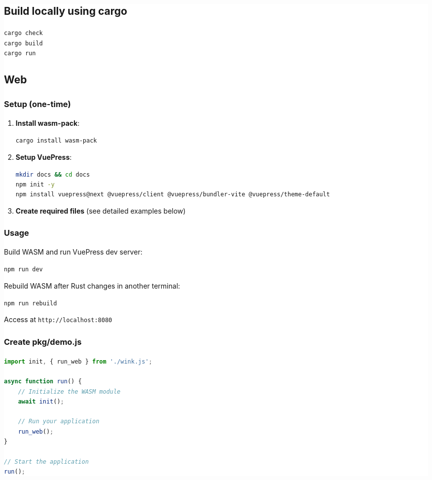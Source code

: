 ## Build locally using cargo

```bash
cargo check
cargo build
cargo run
```

## Web

### Setup (one-time)

1. **Install wasm-pack**:
   ```bash
   cargo install wasm-pack
   ```

2. **Setup VuePress**:
   ```bash
   mkdir docs && cd docs
   npm init -y
   npm install vuepress@next @vuepress/client @vuepress/bundler-vite @vuepress/theme-default
   ```

3. **Create required files** (see detailed examples below)

### Usage

Build WASM and run VuePress dev server:

```bash
npm run dev
```

Rebuild WASM after Rust changes in another terminal:

```bash
npm run rebuild
```

Access at `http://localhost:8080`

### Create pkg/demo.js

```javascript
import init, { run_web } from './wink.js';

async function run() {
    // Initialize the WASM module
    await init();
    
    // Run your application
    run_web();
}

// Start the application
run();
```
